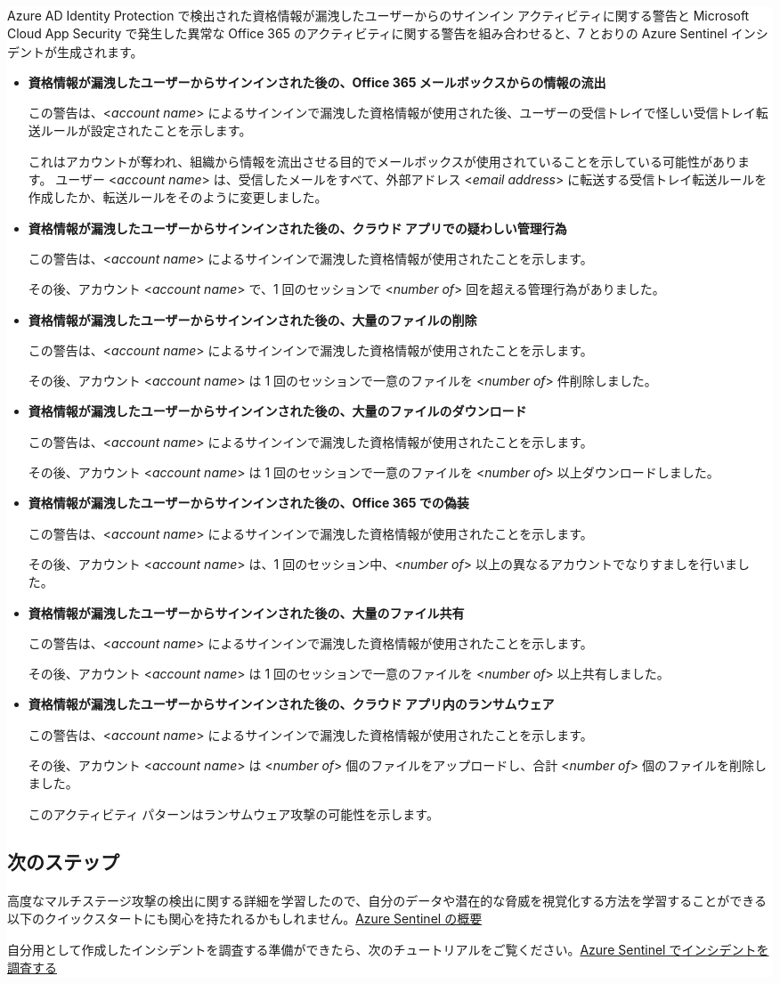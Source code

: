 Azure AD Identity Protection で検出された資格情報が漏洩したユーザーからのサインイン アクティビティに関する警告と Microsoft Cloud App Security で発生した異常な Office 365 のアクティビティに関する警告を組み合わせると、7 とおりの Azure Sentinel インシデントが生成されます。

- **資格情報が漏洩したユーザーからサインインされた後の、Office 365 メールボックスからの情報の流出**
    
    この警告は、\<*account name*> によるサインインで漏洩した資格情報が使用された後、ユーザーの受信トレイで怪しい受信トレイ転送ルールが設定されたことを示します。 
    
    これはアカウントが奪われ、組織から情報を流出させる目的でメールボックスが使用されていることを示している可能性があります。 ユーザー \<*account name*> は、受信したメールをすべて、外部アドレス \<*email address*> に転送する受信トレイ転送ルールを作成したか、転送ルールをそのように変更しました。 

- **資格情報が漏洩したユーザーからサインインされた後の、クラウド アプリでの疑わしい管理行為**
    
    この警告は、\<*account name*> によるサインインで漏洩した資格情報が使用されたことを示します。
    
    その後、アカウント \<*account name*> で、1 回のセッションで \<*number of*> 回を超える管理行為がありました。

- **資格情報が漏洩したユーザーからサインインされた後の、大量のファイルの削除**
    
    この警告は、\<*account name*> によるサインインで漏洩した資格情報が使用されたことを示します。
    
    その後、アカウント \<*account name*> は 1 回のセッションで一意のファイルを \<*number of*> 件削除しました。

- **資格情報が漏洩したユーザーからサインインされた後の、大量のファイルのダウンロード**
    
    この警告は、\<*account name*> によるサインインで漏洩した資格情報が使用されたことを示します。
    
    その後、アカウント \<*account name*> は 1 回のセッションで一意のファイルを \<*number of*> 以上ダウンロードしました。

- **資格情報が漏洩したユーザーからサインインされた後の、Office 365 での偽装**
    
    この警告は、\<*account name*> によるサインインで漏洩した資格情報が使用されたことを示します。 
    
    その後、アカウント \<*account name*> は、1 回のセッション中、\<*number of*> 以上の異なるアカウントでなりすましを行いました。

- **資格情報が漏洩したユーザーからサインインされた後の、大量のファイル共有**
    
    この警告は、\<*account name*> によるサインインで漏洩した資格情報が使用されたことを示します。
    
    その後、アカウント \<*account name*> は 1 回のセッションで一意のファイルを \<*number of*> 以上共有しました。

- **資格情報が漏洩したユーザーからサインインされた後の、クラウド アプリ内のランサムウェア**
    
    この警告は、\<*account name*> によるサインインで漏洩した資格情報が使用されたことを示します。 
    
    その後、アカウント \<*account name*> は \<*number of*> 個のファイルをアップロードし、合計 \<*number of*> 個のファイルを削除しました。 
    
    このアクティビティ パターンはランサムウェア攻撃の可能性を示します。

## <a name="next-steps"></a>次のステップ

高度なマルチステージ攻撃の検出に関する詳細を学習したので、自分のデータや潜在的な脅威を視覚化する方法を学習することができる以下のクイックスタートにも関心を持たれるかもしれません。[Azure Sentinel の概要](quickstart-get-visibility.md)

自分用として作成したインシデントを調査する準備ができたら、次のチュートリアルをご覧ください。[Azure Sentinel でインシデントを調査する](tutorial-investigate-cases.md)


